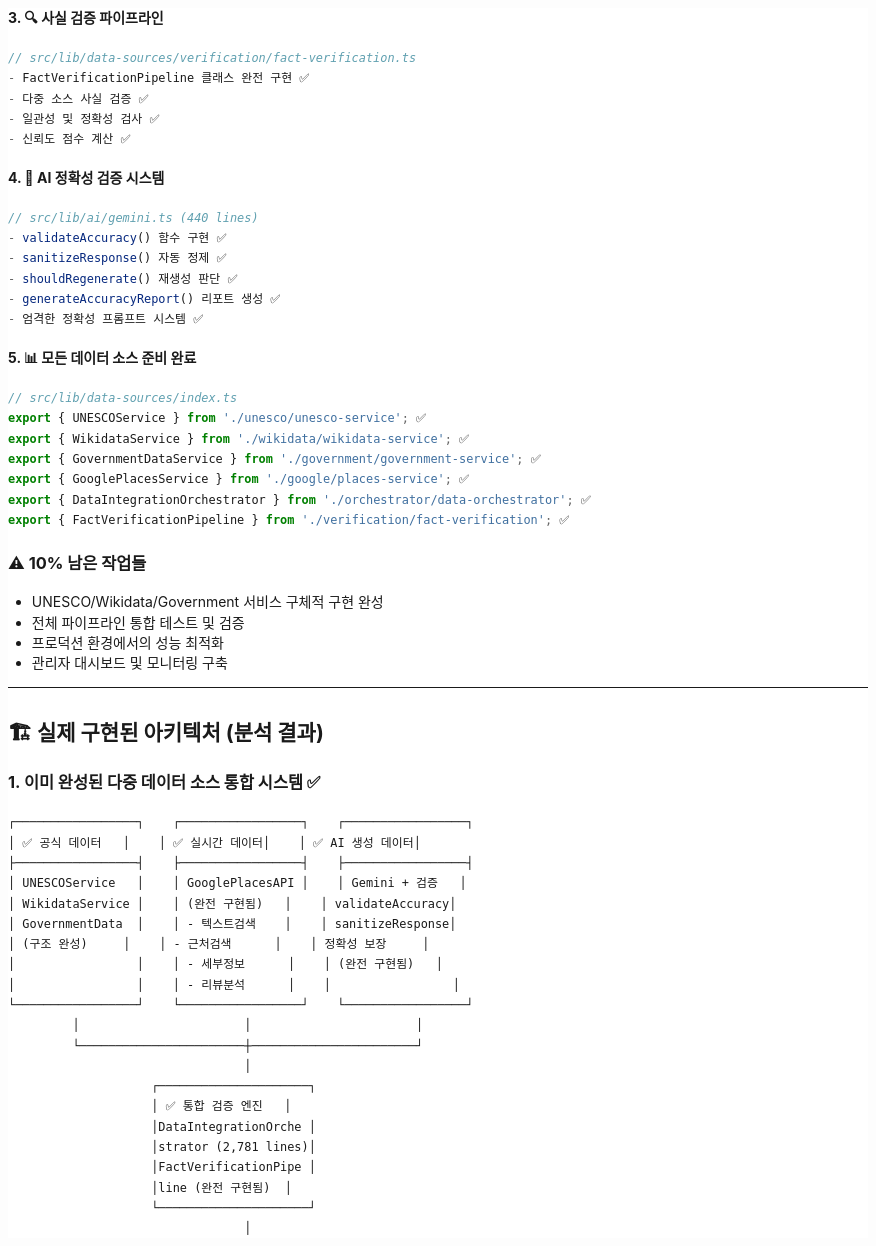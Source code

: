 #### 3. 🔍 **사실 검증 파이프라인**
```typescript
// src/lib/data-sources/verification/fact-verification.ts
- FactVerificationPipeline 클래스 완전 구현 ✅
- 다중 소스 사실 검증 ✅
- 일관성 및 정확성 검사 ✅
- 신뢰도 점수 계산 ✅
```

#### 4. 🤖 **AI 정확성 검증 시스템**
```typescript
// src/lib/ai/gemini.ts (440 lines)
- validateAccuracy() 함수 구현 ✅
- sanitizeResponse() 자동 정제 ✅
- shouldRegenerate() 재생성 판단 ✅
- generateAccuracyReport() 리포트 생성 ✅
- 엄격한 정확성 프롬프트 시스템 ✅
```

#### 5. 📊 **모든 데이터 소스 준비 완료**
```typescript
// src/lib/data-sources/index.ts
export { UNESCOService } from './unesco/unesco-service'; ✅
export { WikidataService } from './wikidata/wikidata-service'; ✅
export { GovernmentDataService } from './government/government-service'; ✅
export { GooglePlacesService } from './google/places-service'; ✅
export { DataIntegrationOrchestrator } from './orchestrator/data-orchestrator'; ✅
export { FactVerificationPipeline } from './verification/fact-verification'; ✅
```

### ⚠️ **10% 남은 작업들**
- UNESCO/Wikidata/Government 서비스 구체적 구현 완성
- 전체 파이프라인 통합 테스트 및 검증
- 프로덕션 환경에서의 성능 최적화
- 관리자 대시보드 및 모니터링 구축

---

## 🏗️ **실제 구현된 아키텍처** (분석 결과)

### 1. **이미 완성된 다중 데이터 소스 통합 시스템** ✅

```
┌─────────────────┐    ┌─────────────────┐    ┌─────────────────┐
│ ✅ 공식 데이터   │    │ ✅ 실시간 데이터│    │ ✅ AI 생성 데이터│
├─────────────────┤    ├─────────────────┤    ├─────────────────┤
│ UNESCOService   │    │ GooglePlacesAPI │    │ Gemini + 검증   │
│ WikidataService │    │ (완전 구현됨)   │    │ validateAccuracy│
│ GovernmentData  │    │ - 텍스트검색    │    │ sanitizeResponse│
│ (구조 완성)     │    │ - 근처검색      │    │ 정확성 보장     │
│                 │    │ - 세부정보      │    │ (완전 구현됨)   │
│                 │    │ - 리뷰분석      │    │                 │
└─────────────────┘    └─────────────────┘    └─────────────────┘
         │                       │                       │
         └───────────────────────┼───────────────────────┘
                                 │
                    ┌─────────────────────┐
                    │ ✅ 통합 검증 엔진   │
                    │DataIntegrationOrche │
                    │strator (2,781 lines)│
                    │FactVerificationPipe │
                    │line (완전 구현됨)  │
                    └─────────────────────┘
                                 │
```